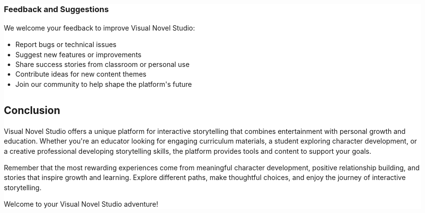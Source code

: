 ### Feedback and Suggestions
We welcome your feedback to improve Visual Novel Studio:
- Report bugs or technical issues
- Suggest new features or improvements
- Share success stories from classroom or personal use
- Contribute ideas for new content themes
- Join our community to help shape the platform's future

## Conclusion

Visual Novel Studio offers a unique platform for interactive storytelling that combines entertainment with personal growth and education. Whether you're an educator looking for engaging curriculum materials, a student exploring character development, or a creative professional developing storytelling skills, the platform provides tools and content to support your goals.

Remember that the most rewarding experiences come from meaningful character development, positive relationship building, and stories that inspire growth and learning. Explore different paths, make thoughtful choices, and enjoy the journey of interactive storytelling.

Welcome to your Visual Novel Studio adventure!